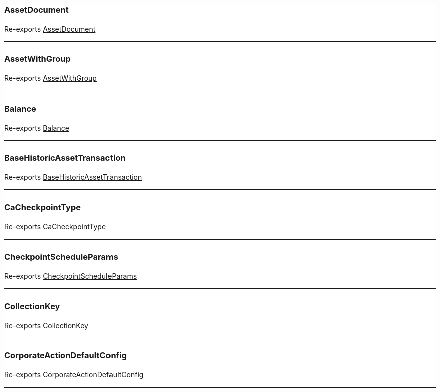 
### AssetDocument

Re-exports [AssetDocument](../../../../interfaces/API/Entities/Asset/Types/AssetDocument/AssetDocument.md)

---

### AssetWithGroup

Re-exports [AssetWithGroup](../../../../interfaces/API/Entities/Asset/Types/AssetWithGroup/AssetWithGroup.md)

---

### Balance

Re-exports [Balance](../../../../interfaces/API/Entities/Account/Types/Balance/Balance.md)

---

### BaseHistoricAssetTransaction

Re-exports [BaseHistoricAssetTransaction](../../../../interfaces/API/Entities/Asset/Types/BaseHistoricAssetTransaction/BaseHistoricAssetTransaction.md)

---

### CaCheckpointType

Re-exports [CaCheckpointType](../../../../enums/API/Entities/Asset/Fungible/Checkpoints/Types/CaCheckpointType/CaCheckpointType.md)

---

### CheckpointScheduleParams

Re-exports [CheckpointScheduleParams](../CheckpointSchedule/Types/Types.md#checkpointscheduleparams)

---

### CollectionKey

Re-exports [CollectionKey](../Asset/Types/Types.md#collectionkey)

---

### CorporateActionDefaultConfig

Re-exports [CorporateActionDefaultConfig](../../../../interfaces/API/Entities/Asset/Fungible/CorporateActions/Types/CorporateActionDefaultConfig/CorporateActionDefaultConfig.md)

---
